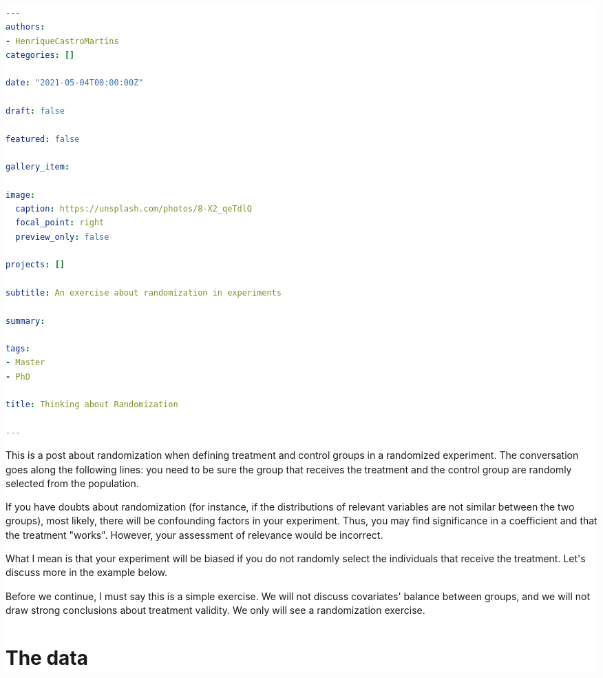 ```yaml
---
authors:
- HenriqueCastroMartins
categories: []

date: "2021-05-04T00:00:00Z"

draft: false

featured: false

gallery_item:

image:
  caption: https://unsplash.com/photos/8-X2_qeTdlQ
  focal_point: right
  preview_only: false

projects: []

subtitle: An exercise about randomization in experiments

summary: 

tags:
- Master
- PhD

title: Thinking about Randomization 

---
```


This is a post about randomization when defining treatment and control groups in a randomized experiment. The conversation goes along the following lines: you need to be sure the group that receives the treatment and the control group are randomly selected from the population.

If you have doubts about randomization (for instance, if the distributions of relevant variables are not similar between the two groups), most likely, there will be confounding factors in your experiment. Thus, you may find significance in a coefficient and that the treatment "works". However, your assessment of relevance would be incorrect.

What I mean is that your experiment will be biased if you do not randomly select the individuals that receive the treatment. Let's discuss more in the example below.

Before we continue, I must say this is a simple exercise. We will not discuss covariates' balance between groups, and we will not draw strong conclusions about treatment validity. We only will see a randomization exercise.


# The data
